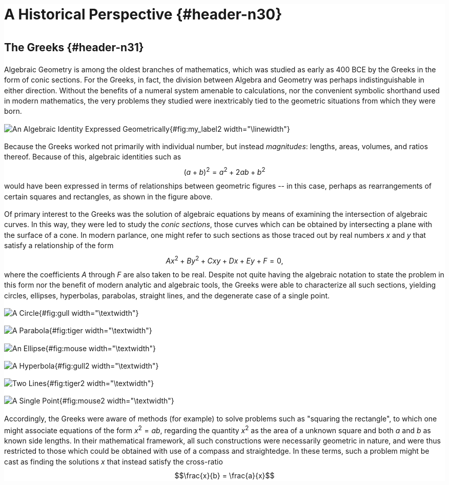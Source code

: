 
A Historical Perspective {#header-n30}
========================

The Greeks {#header-n31}
----------

Algebraic Geometry is among the oldest branches of mathematics, which
was studied as early as 400 BCE by the Greeks in the form of conic
sections. For the Greeks, in fact, the division between Algebra and
Geometry was perhaps indistinguishable in either direction. Without the
benefits of a numeral system amenable to calculations, nor the
convenient symbolic shorthand used in modern mathematics, the very
problems they studied were inextricably tied to the geometric situations
from which they were born.

![An Algebraic Identity Expressed Geometrically](../../figures%201/identity.png){#fig:my_label2 width="\\linewidth"}

Because the Greeks worked not primarily with individual number, but
instead *magnitudes*: lengths, areas, volumes, and ratios thereof.
Because of this, algebraic identities such as
$$(a+b)^2 = a^2 + 2ab + b^2$$ would have been expressed in terms of
relationships between geometric figures -- in this case, perhaps as
rearrangements of certain squares and rectangles, as shown in the figure
above.

Of primary interest to the Greeks was the solution of algebraic
equations by means of examining the intersection of algebraic curves. In
this way, they were led to study the *conic sections*, those curves
which can be obtained by intersecting a plane with the surface of a
cone. In modern parlance, one might refer to such sections as those
traced out by real numbers $x$ and $y$ that satisfy a relationship of
the form $$Ax^2 +By^2 + Cxy + Dx + Ey + F = 0,$$ where the coefficients
$A$ through $F$ are also taken to be real. Despite not quite having the
algebraic notation to state the problem in this form nor the benefit of
modern analytic and algebraic tools, the Greeks were able to
characterize all such sections, yielding circles, ellipses, hyperbolas,
parabolas, straight lines, and the degenerate case of a single point.

![A Circle](../../figures%201/Selection_050.png){#fig:gull width="\\textwidth"}

![A Parabola](../../figures%201/Selection_051.png){#fig:tiger width="\\textwidth"}

![An Ellipse](../../figures%201/Selection_052.png){#fig:mouse width="\\textwidth"}

![A Hyperbola](../../figures%201/Selection_053.png){#fig:gull2 width="\\textwidth"}

![Two Lines](../../figures%201/Selection_055.png){#fig:tiger2 width="\\textwidth"}

![A Single Point](../../figures%201/Selection_054.png){#fig:mouse2 width="\\textwidth"}

Accordingly, the Greeks were aware of methods (for example) to solve
problems such as "squaring the rectangle", to which one might associate
equations of the form $x^2 = ab$, regarding the quantity $x^2$ as the
area of a unknown square and both $a$ and $b$ as known side lengths. In
their mathematical framework, all such constructions were necessarily
geometric in nature, and were thus restricted to those which could be
obtained with use of a compass and straightedge. In these terms, such a
problem might be cast as finding the solutions $x$ that instead satisfy
the cross-ratio $$\frac{x}{b} = \frac{a}{x}$$
